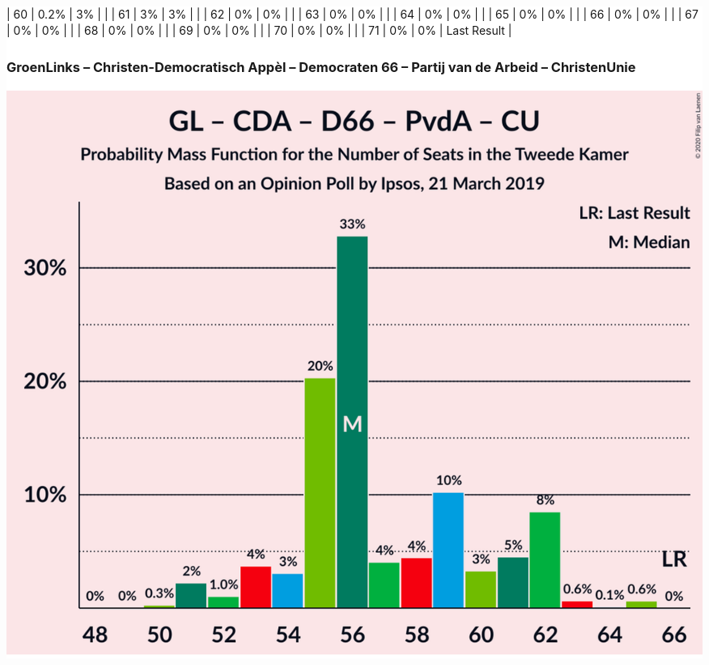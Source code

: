 | 60 | 0.2% | 3% |  |
| 61 | 3% | 3% |  |
| 62 | 0% | 0% |  |
| 63 | 0% | 0% |  |
| 64 | 0% | 0% |  |
| 65 | 0% | 0% |  |
| 66 | 0% | 0% |  |
| 67 | 0% | 0% |  |
| 68 | 0% | 0% |  |
| 69 | 0% | 0% |  |
| 70 | 0% | 0% |  |
| 71 | 0% | 0% | Last Result |

### GroenLinks – Christen-Democratisch Appèl – Democraten 66 – Partij van de Arbeid – ChristenUnie

![Graph with seats probability mass function not yet produced](2019-03-21-Ipsos-coalitions-seats-pmf-gl–cda–d66–pvda–cu.png "Seats Probability Mass Function")
